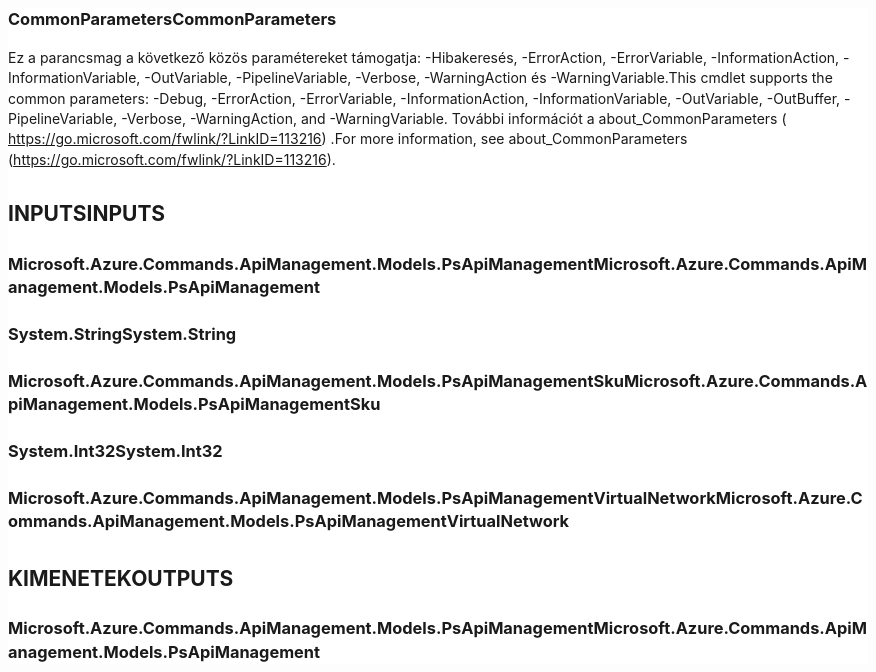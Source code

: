 ### <span data-ttu-id="ff0e4-134">CommonParameters</span><span class="sxs-lookup"><span data-stu-id="ff0e4-134">CommonParameters</span></span>
<span data-ttu-id="ff0e4-135">Ez a parancsmag a következő közös paramétereket támogatja: -Hibakeresés, -ErrorAction, -ErrorVariable, -InformationAction, -InformationVariable, -OutVariable, -PipelineVariable, -Verbose, -WarningAction és -WarningVariable.</span><span class="sxs-lookup"><span data-stu-id="ff0e4-135">This cmdlet supports the common parameters: -Debug, -ErrorAction, -ErrorVariable, -InformationAction, -InformationVariable, -OutVariable, -OutBuffer, -PipelineVariable, -Verbose, -WarningAction, and -WarningVariable.</span></span> <span data-ttu-id="ff0e4-136">További információt a about_CommonParameters ( https://go.microsoft.com/fwlink/?LinkID=113216) .</span><span class="sxs-lookup"><span data-stu-id="ff0e4-136">For more information, see about_CommonParameters (https://go.microsoft.com/fwlink/?LinkID=113216).</span></span>

## <span data-ttu-id="ff0e4-137">INPUTS</span><span class="sxs-lookup"><span data-stu-id="ff0e4-137">INPUTS</span></span>

### <span data-ttu-id="ff0e4-138">Microsoft.Azure.Commands.ApiManagement.Models.PsApiManagement</span><span class="sxs-lookup"><span data-stu-id="ff0e4-138">Microsoft.Azure.Commands.ApiManagement.Models.PsApiManagement</span></span>

### <span data-ttu-id="ff0e4-139">System.String</span><span class="sxs-lookup"><span data-stu-id="ff0e4-139">System.String</span></span>

### <span data-ttu-id="ff0e4-140">Microsoft.Azure.Commands.ApiManagement.Models.PsApiManagementSku</span><span class="sxs-lookup"><span data-stu-id="ff0e4-140">Microsoft.Azure.Commands.ApiManagement.Models.PsApiManagementSku</span></span>

### <span data-ttu-id="ff0e4-141">System.Int32</span><span class="sxs-lookup"><span data-stu-id="ff0e4-141">System.Int32</span></span>

### <span data-ttu-id="ff0e4-142">Microsoft.Azure.Commands.ApiManagement.Models.PsApiManagementVirtualNetwork</span><span class="sxs-lookup"><span data-stu-id="ff0e4-142">Microsoft.Azure.Commands.ApiManagement.Models.PsApiManagementVirtualNetwork</span></span>

## <span data-ttu-id="ff0e4-143">KIMENETEK</span><span class="sxs-lookup"><span data-stu-id="ff0e4-143">OUTPUTS</span></span>

### <span data-ttu-id="ff0e4-144">Microsoft.Azure.Commands.ApiManagement.Models.PsApiManagement</span><span class="sxs-lookup"><span data-stu-id="ff0e4-144">Microsoft.Azure.Commands.ApiManagement.Models.PsApiManagement</span></span>
